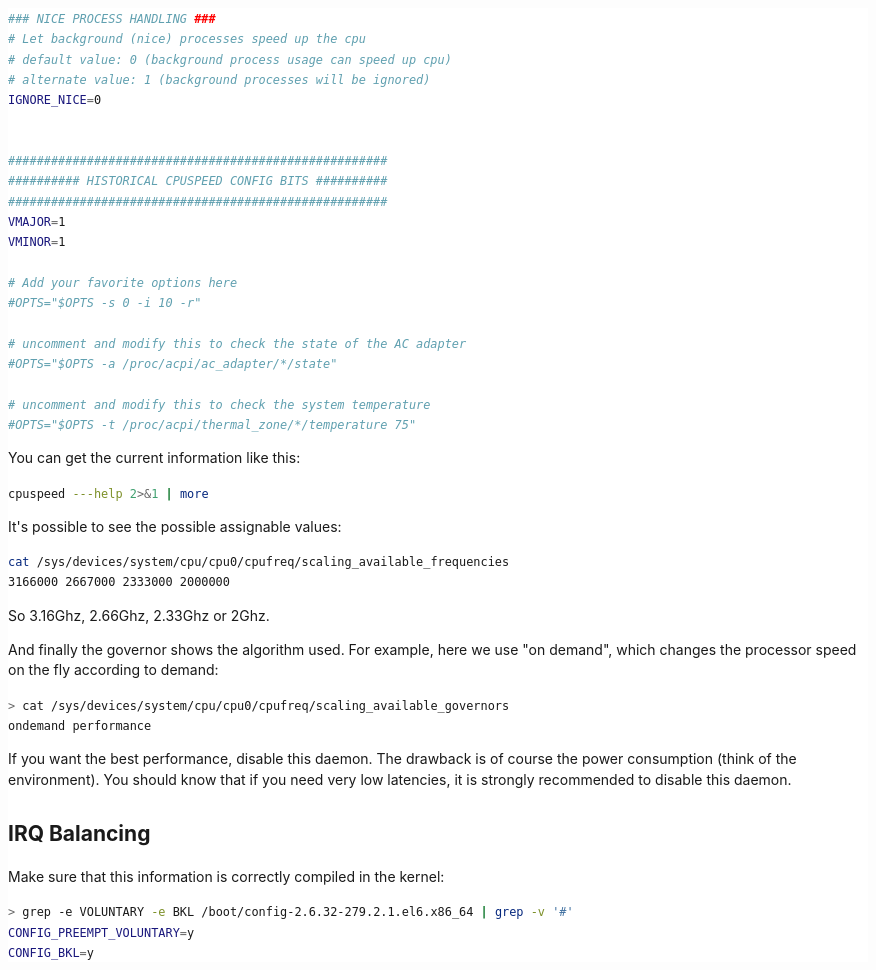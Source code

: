 ```bash
### NICE PROCESS HANDLING ###
# Let background (nice) processes speed up the cpu
# default value: 0 (background process usage can speed up cpu)
# alternate value: 1 (background processes will be ignored)
IGNORE_NICE=0


#####################################################
########## HISTORICAL CPUSPEED CONFIG BITS ##########
#####################################################
VMAJOR=1
VMINOR=1

# Add your favorite options here
#OPTS="$OPTS -s 0 -i 10 -r"

# uncomment and modify this to check the state of the AC adapter
#OPTS="$OPTS -a /proc/acpi/ac_adapter/*/state"

# uncomment and modify this to check the system temperature
#OPTS="$OPTS -t /proc/acpi/thermal_zone/*/temperature 75"
```

You can get the current information like this:

```bash
cpuspeed ---help 2>&1 | more
```

It's possible to see the possible assignable values:

```bash
cat /sys/devices/system/cpu/cpu0/cpufreq/scaling_available_frequencies 
3166000 2667000 2333000 2000000
```

So 3.16Ghz, 2.66Ghz, 2.33Ghz or 2Ghz.

And finally the governor shows the algorithm used. For example, here we use "on demand", which changes the processor speed on the fly according to demand:

```bash
> cat /sys/devices/system/cpu/cpu0/cpufreq/scaling_available_governors   
ondemand performance
```

If you want the best performance, disable this daemon. The drawback is of course the power consumption (think of the environment).
You should know that if you need very low latencies, it is strongly recommended to disable this daemon.

## IRQ Balancing

Make sure that this information is correctly compiled in the kernel:

```bash
> grep -e VOLUNTARY -e BKL /boot/config-2.6.32-279.2.1.el6.x86_64 | grep -v '#'
CONFIG_PREEMPT_VOLUNTARY=y
CONFIG_BKL=y
```
